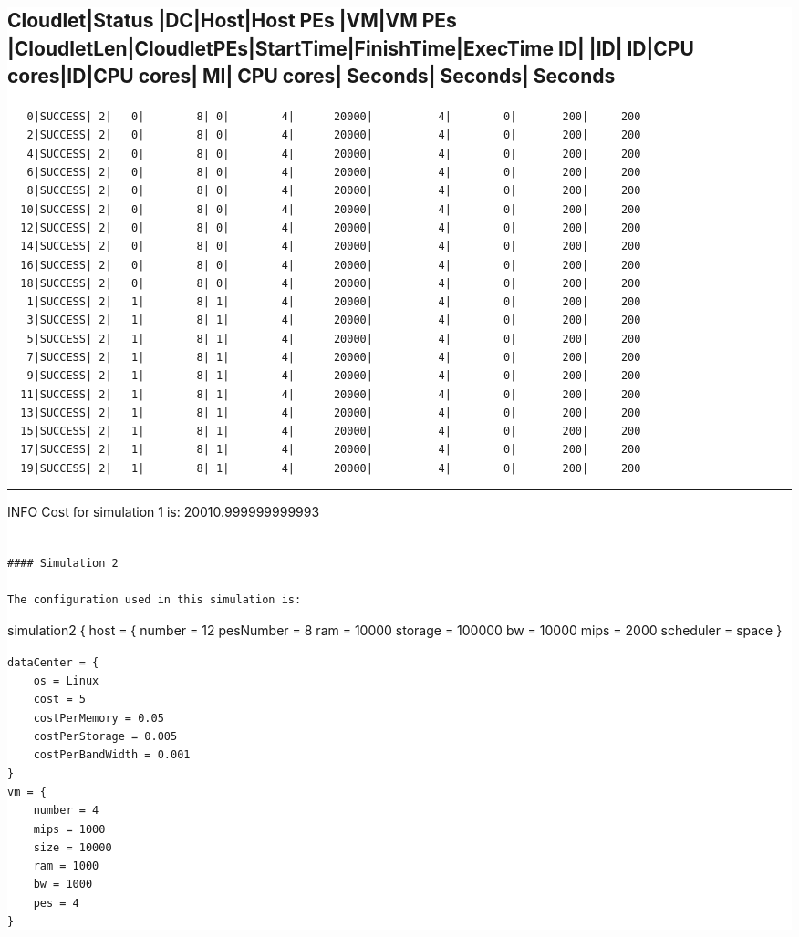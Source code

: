 Cloudlet|Status |DC|Host|Host PEs |VM|VM PEs   |CloudletLen|CloudletPEs|StartTime|FinishTime|ExecTime
      ID|       |ID|  ID|CPU cores|ID|CPU cores|         MI|  CPU cores|  Seconds|   Seconds| Seconds
-----------------------------------------------------------------------------------------------------
       0|SUCCESS| 2|   0|        8| 0|        4|      20000|          4|        0|       200|     200
       2|SUCCESS| 2|   0|        8| 0|        4|      20000|          4|        0|       200|     200
       4|SUCCESS| 2|   0|        8| 0|        4|      20000|          4|        0|       200|     200
       6|SUCCESS| 2|   0|        8| 0|        4|      20000|          4|        0|       200|     200
       8|SUCCESS| 2|   0|        8| 0|        4|      20000|          4|        0|       200|     200
      10|SUCCESS| 2|   0|        8| 0|        4|      20000|          4|        0|       200|     200
      12|SUCCESS| 2|   0|        8| 0|        4|      20000|          4|        0|       200|     200
      14|SUCCESS| 2|   0|        8| 0|        4|      20000|          4|        0|       200|     200
      16|SUCCESS| 2|   0|        8| 0|        4|      20000|          4|        0|       200|     200
      18|SUCCESS| 2|   0|        8| 0|        4|      20000|          4|        0|       200|     200
       1|SUCCESS| 2|   1|        8| 1|        4|      20000|          4|        0|       200|     200
       3|SUCCESS| 2|   1|        8| 1|        4|      20000|          4|        0|       200|     200
       5|SUCCESS| 2|   1|        8| 1|        4|      20000|          4|        0|       200|     200
       7|SUCCESS| 2|   1|        8| 1|        4|      20000|          4|        0|       200|     200
       9|SUCCESS| 2|   1|        8| 1|        4|      20000|          4|        0|       200|     200
      11|SUCCESS| 2|   1|        8| 1|        4|      20000|          4|        0|       200|     200
      13|SUCCESS| 2|   1|        8| 1|        4|      20000|          4|        0|       200|     200
      15|SUCCESS| 2|   1|        8| 1|        4|      20000|          4|        0|       200|     200
      17|SUCCESS| 2|   1|        8| 1|        4|      20000|          4|        0|       200|     200
      19|SUCCESS| 2|   1|        8| 1|        4|      20000|          4|        0|       200|     200
-----------------------------------------------------------------------------------------------------
INFO  Cost for simulation 1 is: 20010.999999999993
```

#### Simulation 2

The configuration used in this simulation is:

```
simulation2 {
    host = {
        number = 12
        pesNumber = 8
        ram = 10000
        storage = 100000
        bw = 10000
        mips = 2000
        scheduler = space
    }

    dataCenter = {
        os = Linux
        cost = 5
        costPerMemory = 0.05
        costPerStorage = 0.005
        costPerBandWidth = 0.001
    }
    vm = {
        number = 4
        mips = 1000
        size = 10000
        ram = 1000
        bw = 1000
        pes = 4
    }
